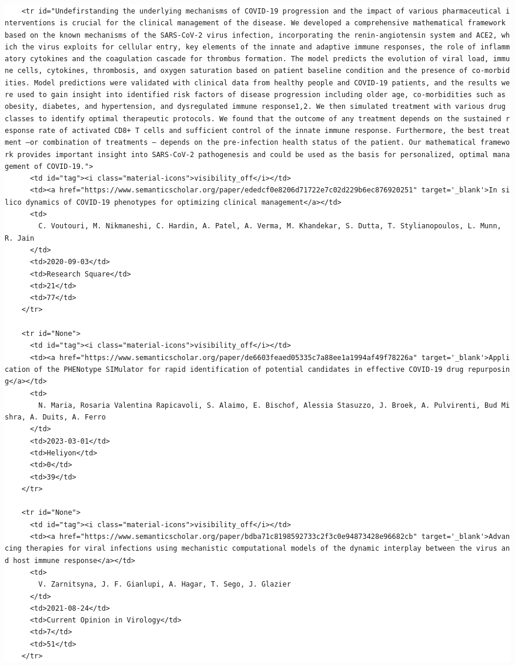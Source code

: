     
        <tr id="Undefirstanding the underlying mechanisms of COVID-19 progression and the impact of various pharmaceutical interventions is crucial for the clinical management of the disease. We developed a comprehensive mathematical framework based on the known mechanisms of the SARS-CoV-2 virus infection, incorporating the renin-angiotensin system and ACE2, which the virus exploits for cellular entry, key elements of the innate and adaptive immune responses, the role of inflammatory cytokines and the coagulation cascade for thrombus formation. The model predicts the evolution of viral load, immune cells, cytokines, thrombosis, and oxygen saturation based on patient baseline condition and the presence of co-morbidities. Model predictions were validated with clinical data from healthy people and COVID-19 patients, and the results were used to gain insight into identified risk factors of disease progression including older age, co-morbidities such as obesity, diabetes, and hypertension, and dysregulated immune response1,2. We then simulated treatment with various drug classes to identify optimal therapeutic protocols. We found that the outcome of any treatment depends on the sustained response rate of activated CD8+ T cells and sufficient control of the innate immune response. Furthermore, the best treatment –or combination of treatments – depends on the pre-infection health status of the patient. Our mathematical framework provides important insight into SARS-CoV-2 pathogenesis and could be used as the basis for personalized, optimal management of COVID-19.">
          <td id="tag"><i class="material-icons">visibility_off</i></td>
          <td><a href="https://www.semanticscholar.org/paper/ededcf0e8206d71722e7c02d229b6ec876920251" target='_blank'>In silico dynamics of COVID-19 phenotypes for optimizing clinical management</a></td>
          <td>
            C. Voutouri, M. Nikmaneshi, C. Hardin, A. Patel, A. Verma, M. Khandekar, S. Dutta, T. Stylianopoulos, L. Munn, R. Jain
          </td>
          <td>2020-09-03</td>
          <td>Research Square</td>
          <td>21</td>
          <td>77</td>
        </tr>
    
        <tr id="None">
          <td id="tag"><i class="material-icons">visibility_off</i></td>
          <td><a href="https://www.semanticscholar.org/paper/de6603feaed05335c7a88ee1a1994af49f78226a" target='_blank'>Application of the PHENotype SIMulator for rapid identification of potential candidates in effective COVID-19 drug repurposing</a></td>
          <td>
            N. Maria, Rosaria Valentina Rapicavoli, S. Alaimo, E. Bischof, Alessia Stasuzzo, J. Broek, A. Pulvirenti, Bud Mishra, A. Duits, A. Ferro
          </td>
          <td>2023-03-01</td>
          <td>Heliyon</td>
          <td>0</td>
          <td>39</td>
        </tr>
    
        <tr id="None">
          <td id="tag"><i class="material-icons">visibility_off</i></td>
          <td><a href="https://www.semanticscholar.org/paper/bdba71c8198592733c2f3c0e94873428e96682cb" target='_blank'>Advancing therapies for viral infections using mechanistic computational models of the dynamic interplay between the virus and host immune response</a></td>
          <td>
            V. Zarnitsyna, J. F. Gianlupi, A. Hagar, T. Sego, J. Glazier
          </td>
          <td>2021-08-24</td>
          <td>Current Opinion in Virology</td>
          <td>7</td>
          <td>51</td>
        </tr>
    